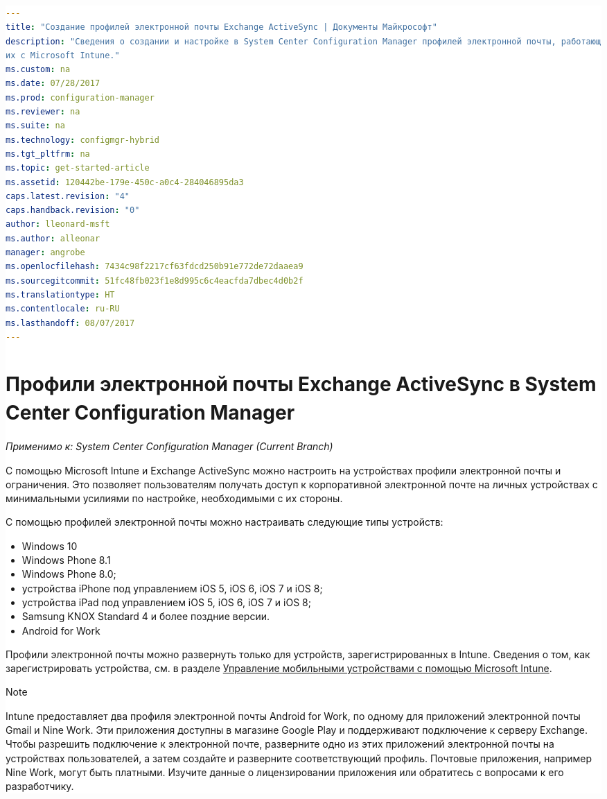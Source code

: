 ```yaml
---
title: "Создание профилей электронной почты Exchange ActiveSync | Документы Майкрософт"
description: "Сведения о создании и настройке в System Center Configuration Manager профилей электронной почты, работающих с Microsoft Intune."
ms.custom: na
ms.date: 07/28/2017
ms.prod: configuration-manager
ms.reviewer: na
ms.suite: na
ms.technology: configmgr-hybrid
ms.tgt_pltfrm: na
ms.topic: get-started-article
ms.assetid: 120442be-179e-450c-a0c4-284046895da3
caps.latest.revision: "4"
caps.handback.revision: "0"
author: lleonard-msft
ms.author: alleonar
manager: angrobe
ms.openlocfilehash: 7434c98f2217cf63fdcd250b91e772de72daaea9
ms.sourcegitcommit: 51fc48fb023f1e8d995c6c4eacfda7dbec4d0b2f
ms.translationtype: HT
ms.contentlocale: ru-RU
ms.lasthandoff: 08/07/2017
---
```

# <a name="exchange-activesync-email-profiles-in-system-center-configuration-manager"></a>Профили электронной почты Exchange ActiveSync в System Center Configuration Manager

*Применимо к: System Center Configuration Manager (Current Branch)*

С помощью Microsoft Intune и Exchange ActiveSync можно настроить на устройствах профили электронной почты и ограничения. Это позволяет пользователям получать доступ к корпоративной электронной почте на личных устройствах с минимальными усилиями по настройке, необходимыми с их стороны.  

 С помощью профилей электронной почты можно настраивать следующие типы устройств:  

- Windows 10
- Windows Phone 8.1
- Windows Phone 8.0;
- устройства iPhone под управлением iOS 5, iOS 6, iOS 7 и iOS 8;  
- устройства iPad под управлением iOS 5, iOS 6, iOS 7 и iOS 8;  
- Samsung KNOX Standard 4 и более поздние версии.
- Android for Work

Профили электронной почты можно развернуть только для устройств, зарегистрированных в Intune. Сведения о том, как зарегистрировать устройства, см. в разделе [Управление мобильными устройствами с помощью Microsoft Intune](https://technet.microsoft.com/en-us/library/dn646962.aspx).

> [!NOTE]
> Intune предоставляет два профиля электронной почты Android for Work, по одному для приложений электронной почты Gmail и Nine Work. Эти приложения доступны в магазине Google Play и поддерживают подключение к серверу Exchange. Чтобы разрешить подключение к электронной почте, разверните одно из этих приложений электронной почты на устройствах пользователей, а затем создайте и разверните соответствующий профиль. Почтовые приложения, например Nine Work, могут быть платными. Изучите данные о лицензировании приложения или обратитесь с вопросами к его разработчику.
